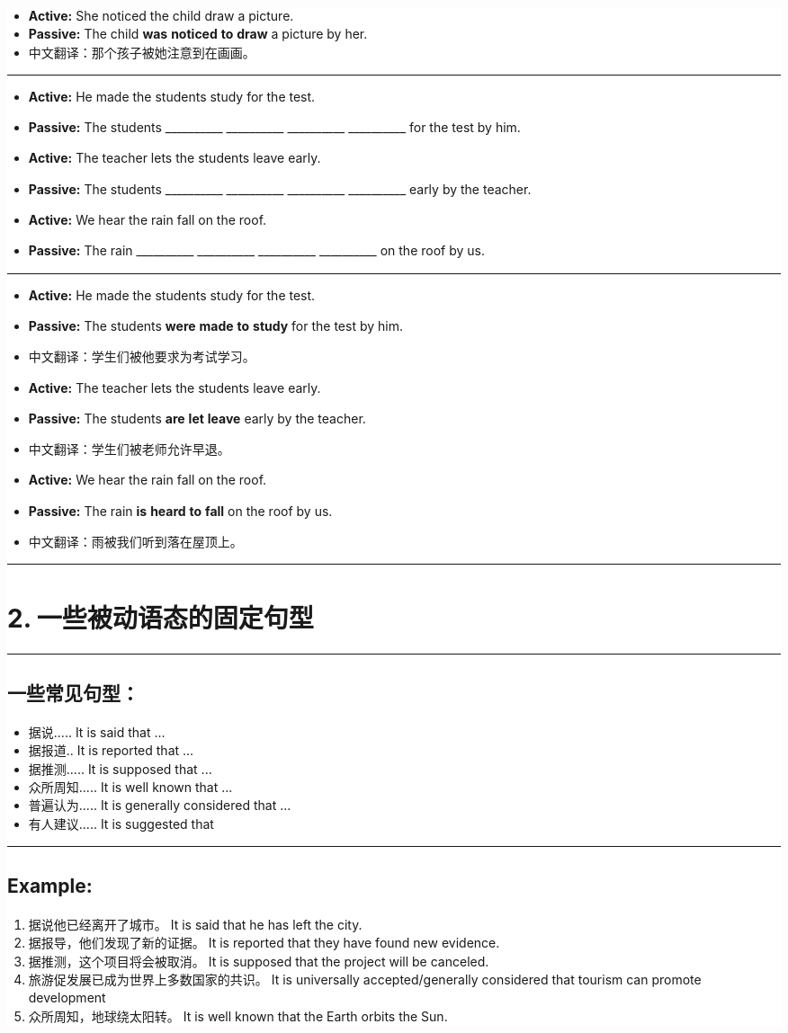 - **Active:** She noticed the child draw a picture.
- **Passive:** The child **was** **noticed** **to** **draw** a picture by her.
- 中文翻译：那个孩子被她注意到在画画。

----

- **Active:** He made the students study for the test.
- **Passive:** The students __________ __________ __________ __________ for the test by him.

- **Active:** The teacher lets the students leave early.
- **Passive:** The students __________ __________ __________ __________ early by the teacher.

- **Active:** We hear the rain fall on the roof.
- **Passive:** The rain __________ __________ __________ __________ on the roof by us.

----

- **Active:** He made the students study for the test.
- **Passive:** The students **were** **made** **to** **study** for the test by him.
- 中文翻译：学生们被他要求为考试学习。

- **Active:** The teacher lets the students leave early.
- **Passive:** The students **are** **let** **leave** early by the teacher.
- 中文翻译：学生们被老师允许早退。

- **Active:** We hear the rain fall on the roof.
- **Passive:** The rain **is** **heard** **to** **fall** on the roof by us.
- 中文翻译：雨被我们听到落在屋顶上。

---

# 2.  一些被动语态的固定句型

----

## 一些常见句型：

- 据说..... It is said that ...
- 据报道.. It is reported that ...
- 据推测..... It is supposed that ...
- 众所周知..... It is well known that ...
- 普遍认为..... It is generally considered that ...
- 有人建议..... It is suggested that

----
## Example:

1. 据说他已经离开了城市。
It is said that he has left the city.
2.  据报导，他们发现了新的证据。
It is reported that they have found new evidence.
3.  据推测，这个项目将会被取消。
It is supposed that the project will be canceled.
4.  旅游促发展已成为世界上多数国家的共识。
It is universally accepted/generally considered that tourism can promote development
5.  众所周知，地球绕太阳转。
It is well known that the Earth orbits the Sun.
